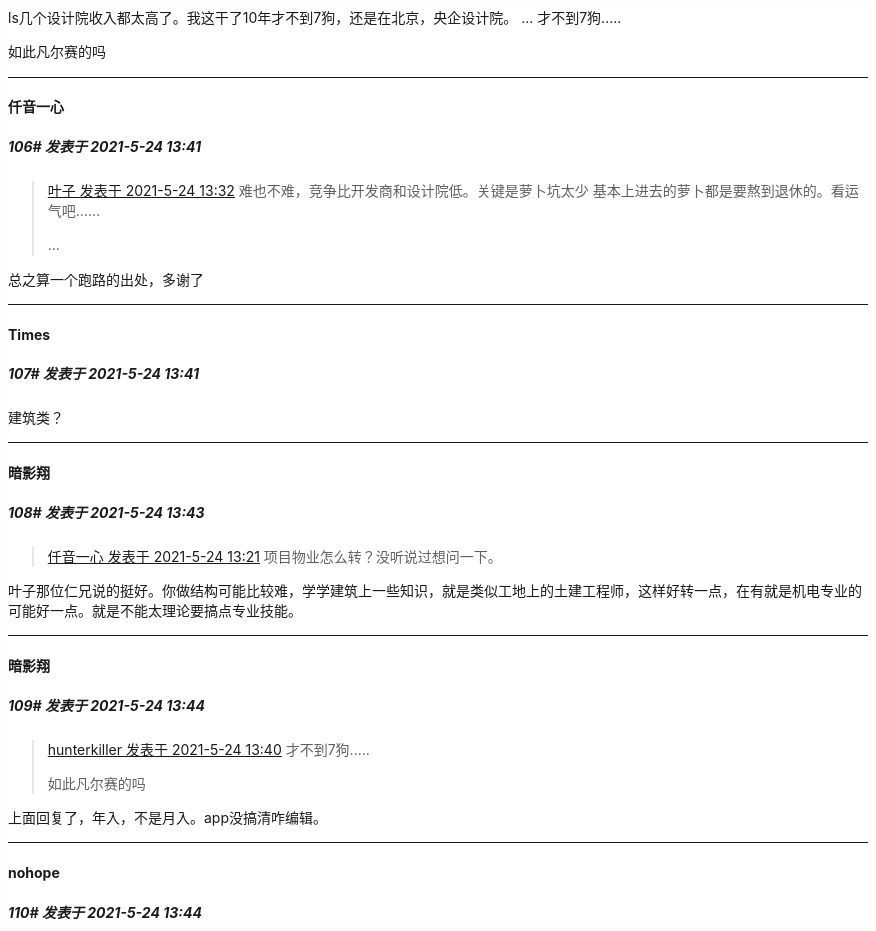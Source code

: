 ls几个设计院收入都太高了。我这干了10年才不到7狗，还是在北京，央企设计院。 ...</blockquote>
才不到7狗.....


如此凡尔赛的吗


*****

####  仟音一心  
##### 106#       发表于 2021-5-24 13:41


<blockquote><a href="httphttps://bbs.saraba1st.com/2b/forum.php?mod=redirect&amp;goto=findpost&amp;pid=51353577&amp;ptid=2005700" target="_blank">叶子 发表于 2021-5-24 13:32</a>
难也不难，竞争比开发商和设计院低。关键是萝卜坑太少 基本上进去的萝卜都是要熬到退休的。看运气吧……

 ...</blockquote>
总之算一个跑路的出处，多谢了


*****

####  Times  
##### 107#       发表于 2021-5-24 13:41


建筑类？


*****

####  暗影翔  
##### 108#       发表于 2021-5-24 13:43


<blockquote><a href="httphttps://bbs.saraba1st.com/2b/forum.php?mod=redirect&amp;goto=findpost&amp;pid=51353427&amp;ptid=2005700" target="_blank">仟音一心 发表于 2021-5-24 13:21</a>
项目物业怎么转？没听说过想问一下。</blockquote>
叶子那位仁兄说的挺好。你做结构可能比较难，学学建筑上一些知识，就是类似工地上的土建工程师，这样好转一点，在有就是机电专业的可能好一点。就是不能太理论要搞点专业技能。


*****

####  暗影翔  
##### 109#       发表于 2021-5-24 13:44


<blockquote><a href="httphttps://bbs.saraba1st.com/2b/forum.php?mod=redirect&amp;goto=findpost&amp;pid=51353656&amp;ptid=2005700" target="_blank">hunterkiller 发表于 2021-5-24 13:40</a>
才不到7狗.....


如此凡尔赛的吗</blockquote>
上面回复了，年入，不是月入。app没搞清咋编辑。


*****

####  nohope  
##### 110#       发表于 2021-5-24 13:44
